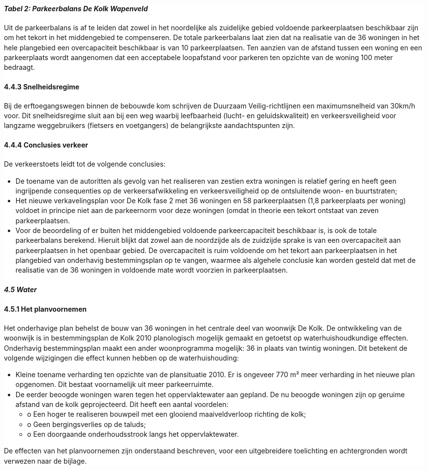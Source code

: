 #### *Tabel 2: Parkeerbalans De Kolk Wapenveld*

Uit de parkeerbalans is af te leiden dat zowel in het noordelijke als zuidelijke gebied voldoende parkeerplaatsen beschikbaar zijn om het tekort in het middengebied te compenseren. De totale parkeerbalans laat zien dat na realisatie van de 36 woningen in het hele plangebied een overcapaciteit beschikbaar is van 10 parkeerplaatsen. Ten aanzien van de afstand tussen een woning en een parkeerplaats wordt aangenomen dat een acceptabele loopafstand voor parkeren ten opzichte van de woning 100 meter bedraagt.

#### <span id="page-28-0"></span>4.4.3 Snelheidsregime

Bij de erftoegangswegen binnen de bebouwde kom schrijven de Duurzaam Veilig-richtlijnen een maximumsnelheid van 30km/h voor. Dit snelheidsregime sluit aan bij een weg waarbij leefbaarheid (lucht- en geluidskwaliteit) en verkeersveiligheid voor langzame weggebruikers (fietsers en voetgangers) de belangrijkste aandachtspunten zijn.

#### <span id="page-28-1"></span>4.4.4 Conclusies verkeer

De verkeerstoets leidt tot de volgende conclusies:

- De toename van de autoritten als gevolg van het realiseren van zestien extra woningen is relatief gering en heeft geen ingrijpende consequenties op de verkeersafwikkeling en verkeersveiligheid op de ontsluitende woon- en buurtstraten;
- Het nieuwe verkavelingsplan voor De Kolk fase 2 met 36 woningen en 58 parkeerplaatsen (1,8 parkeerplaats per woning) voldoet in principe niet aan de parkeernorm voor deze woningen (omdat in theorie een tekort ontstaat van zeven parkeerplaatsen.
- Voor de beoordeling of er buiten het middengebied voldoende parkeercapaciteit beschikbaar is, is ook de totale parkeerbalans berekend. Hieruit blijkt dat zowel aan de noordzijde als de zuidzijde sprake is van een overcapaciteit aan parkeerplaatsen in het openbaar gebied. De overcapaciteit is ruim voldoende om het tekort aan parkeerplaatsen in het plangebied van onderhavig bestemmingsplan op te vangen, waarmee als algehele conclusie kan worden gesteld dat met de realisatie van de 36 woningen in voldoende mate wordt voorzien in parkeerplaatsen.

#### <span id="page-29-0"></span>*4.5 Water*

#### <span id="page-29-1"></span>4.5.1 Het planvoornemen

Het onderhavige plan behelst de bouw van 36 woningen in het centrale deel van woonwijk De Kolk. De ontwikkeling van de woonwijk is in bestemmingsplan de Kolk 2010 planologisch mogelijk gemaakt en getoetst op waterhuishoudkundige effecten. Onderhavig bestemmingsplan maakt een ander woonprogramma mogelijk: 36 in plaats van twintig woningen. Dit betekent de volgende wijzigingen die effect kunnen hebben op de waterhuishouding:

- Kleine toename verharding ten opzichte van de plansituatie 2010. Er is ongeveer 770 m² meer verharding in het nieuwe plan opgenomen. Dit bestaat voornamelijk uit meer parkeerruimte.
- De eerder beoogde woningen waren tegen het oppervlaktewater aan gepland. De nu beoogde woningen zijn op geruime afstand van de kolk geprojecteerd. Dit heeft een aantal voordelen:
	- o Een hoger te realiseren bouwpeil met een glooiend maaiveldverloop richting de kolk;
	- o Geen bergingsverlies op de taluds;
	- o Een doorgaande onderhoudsstrook langs het oppervlaktewater.

De effecten van het planvoornemen zijn onderstaand beschreven, voor een uitgebreidere toelichting en achtergronden wordt verwezen naar de bijlage.
